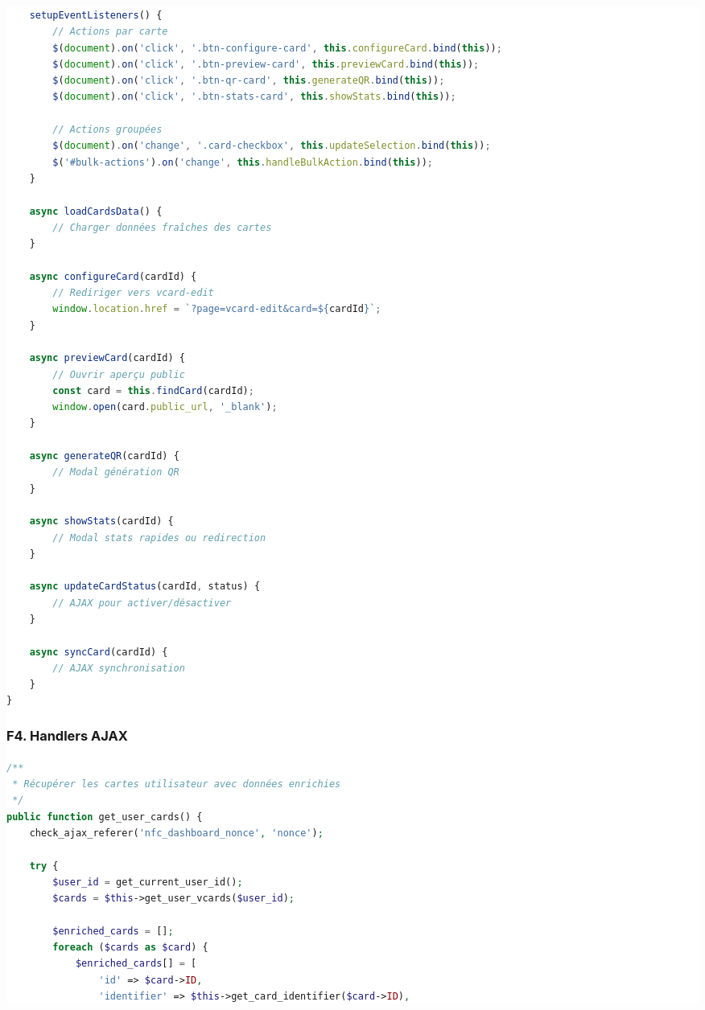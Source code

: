 ```javascript
    setupEventListeners() {
        // Actions par carte
        $(document).on('click', '.btn-configure-card', this.configureCard.bind(this));
        $(document).on('click', '.btn-preview-card', this.previewCard.bind(this));
        $(document).on('click', '.btn-qr-card', this.generateQR.bind(this));
        $(document).on('click', '.btn-stats-card', this.showStats.bind(this));
        
        // Actions groupées
        $(document).on('change', '.card-checkbox', this.updateSelection.bind(this));
        $('#bulk-actions').on('change', this.handleBulkAction.bind(this));
    }
    
    async loadCardsData() {
        // Charger données fraîches des cartes
    }
    
    async configureCard(cardId) {
        // Rediriger vers vcard-edit
        window.location.href = `?page=vcard-edit&card=${cardId}`;
    }
    
    async previewCard(cardId) {
        // Ouvrir aperçu public
        const card = this.findCard(cardId);
        window.open(card.public_url, '_blank');
    }
    
    async generateQR(cardId) {
        // Modal génération QR
    }
    
    async showStats(cardId) {
        // Modal stats rapides ou redirection
    }
    
    async updateCardStatus(cardId, status) {
        // AJAX pour activer/désactiver
    }
    
    async syncCard(cardId) {
        // AJAX synchronisation
    }
}
```

### **F4. Handlers AJAX**

```php
/**
 * Récupérer les cartes utilisateur avec données enrichies
 */
public function get_user_cards() {
    check_ajax_referer('nfc_dashboard_nonce', 'nonce');
    
    try {
        $user_id = get_current_user_id();
        $cards = $this->get_user_vcards($user_id);
        
        $enriched_cards = [];
        foreach ($cards as $card) {
            $enriched_cards[] = [
                'id' => $card->ID,
                'identifier' => $this->get_card_identifier($card->ID),
```